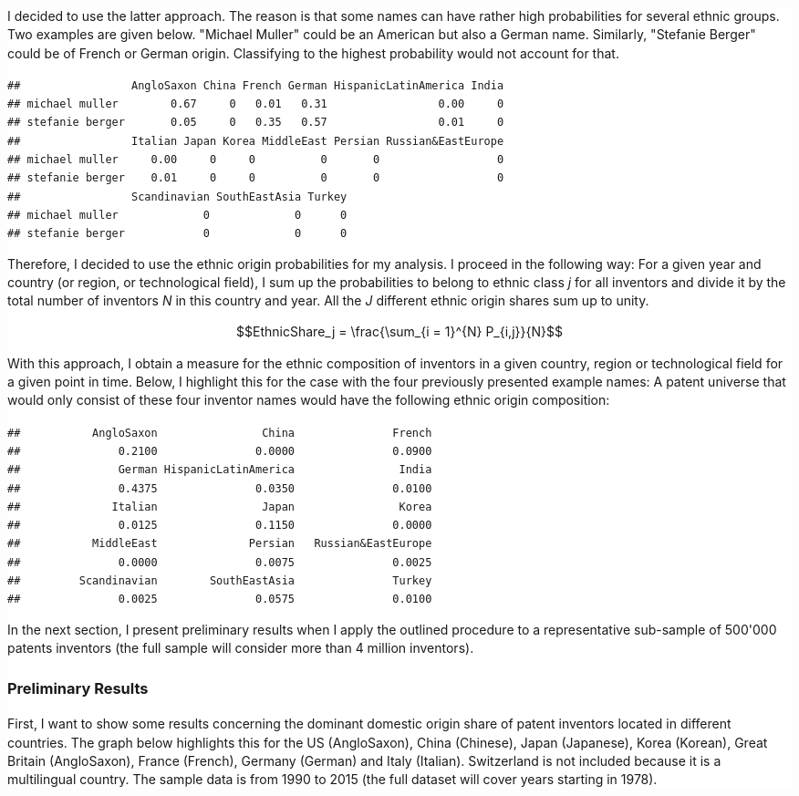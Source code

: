 I decided to use the latter approach. The reason is that some names can have rather high probabilities for several ethnic groups. Two examples are given below. "Michael Muller" could be an American but also a German name. Similarly, "Stefanie Berger" could be of French or German origin. Classifying to the highest probability would not account for that.


```
##                 AngloSaxon China French German HispanicLatinAmerica India
## michael muller        0.67     0   0.01   0.31                 0.00     0
## stefanie berger       0.05     0   0.35   0.57                 0.01     0
##                 Italian Japan Korea MiddleEast Persian Russian&EastEurope
## michael muller     0.00     0     0          0       0                  0
## stefanie berger    0.01     0     0          0       0                  0
##                 Scandinavian SouthEastAsia Turkey
## michael muller             0             0      0
## stefanie berger            0             0      0
```

Therefore, I decided to use the ethnic origin probabilities for my analysis. I proceed in the following way: For a given year and country (or region, or technological field), I sum up the probabilities to belong to ethnic class $j$ for all inventors and divide it by the total number of inventors $N$ in this country and year. All the $J$ different ethnic origin shares sum up to unity.

$$EthnicShare_j = \frac{\sum_{i = 1}^{N} P_{i,j}}{N}$$

With this approach, I obtain a measure for the ethnic composition of inventors in a given country, region or technological field for a given point in time. Below, I highlight this for the case with the four previously presented example names: A patent universe that would only consist of these four inventor names would have the following ethnic origin composition:


```
##           AngloSaxon                China               French 
##               0.2100               0.0000               0.0900 
##               German HispanicLatinAmerica                India 
##               0.4375               0.0350               0.0100 
##              Italian                Japan                Korea 
##               0.0125               0.1150               0.0000 
##           MiddleEast              Persian   Russian&EastEurope 
##               0.0000               0.0075               0.0025 
##         Scandinavian        SouthEastAsia               Turkey 
##               0.0025               0.0575               0.0100
```

In the next section, I present preliminary results when I apply the outlined procedure to a representative sub-sample of 500'000 patents inventors (the full sample will consider more than 4 million inventors).

### **Preliminary Results**
First, I want to show some results concerning the dominant domestic origin share of patent inventors located in different countries. The graph below highlights this for the US (AngloSaxon), China (Chinese), Japan (Japanese), Korea (Korean), Great Britain (AngloSaxon), France (French), Germany (German) and Italy (Italian). Switzerland is not included because it is a multilingual country. The sample data is from 1990 to 2015 (the full dataset will cover years starting in 1978).
